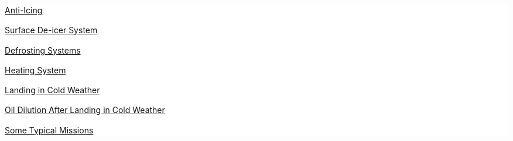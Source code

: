 </div>

<div>

[Anti-Icing](../mdita/anti_icing.md "Emergency provision is made to prevent ice formation on the propellers, and on the bombsight window by an alcohol anti-icing system.")

</div>

<div>

[Surface De-icer
System](../mdita/surface_de_icer_system.md "The location and scenarios for using the de-icing systems on you B-25.")

</div>

<div>

[Defrosting
Systems](../mdita/defrosting_systems.md "Where the desfrosting systems are located across the B-25.")

</div>

<div>

[Heating
System](../mdita/heating_system.md "The airplane has two independent heating systems; one for heating the navigator's, pilot's, and bombardier's compartments, the other for heating the radio operator's compartment and the interior of the fuselage aft of it.")

</div>

<div>

[Landing in Cold
Weather](../mdita/landing_in_cold_weather.md "Practical tips on what to know when landing your B-25 in cold weather flying conditions.")

</div>

<div>

[Oil Dilution After Landing in Cold
Weather](../mdita/oil_dilution_after_landing_in_cold_weather.md "To obtain sufficient dilution of the oil to facilitate starting, allow the engine to cool either by idling or stopping after flight, before dilution begins.")

</div>

<div>

[Some Typical
Missions](../mdita/some_typical_missions.md "The types of practice missions you can expect when learning the B-25.")

</div>

<div>
